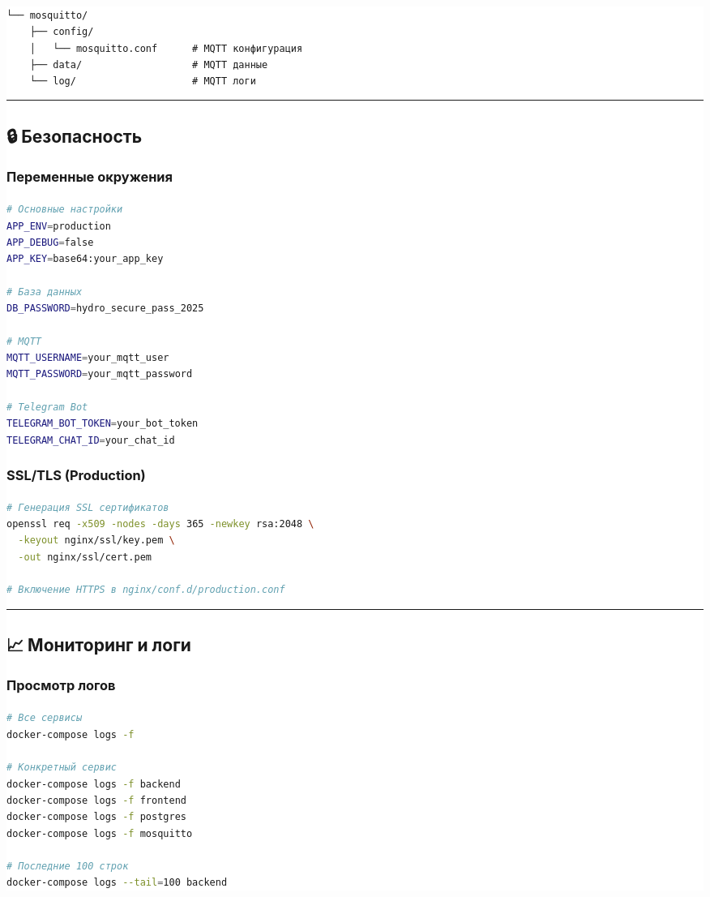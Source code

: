 ```
└── mosquitto/
    ├── config/
    │   └── mosquitto.conf      # MQTT конфигурация
    ├── data/                   # MQTT данные
    └── log/                    # MQTT логи
```

---

## 🔒 **Безопасность**

### **Переменные окружения**

```bash
# Основные настройки
APP_ENV=production
APP_DEBUG=false
APP_KEY=base64:your_app_key

# База данных
DB_PASSWORD=hydro_secure_pass_2025

# MQTT
MQTT_USERNAME=your_mqtt_user
MQTT_PASSWORD=your_mqtt_password

# Telegram Bot
TELEGRAM_BOT_TOKEN=your_bot_token
TELEGRAM_CHAT_ID=your_chat_id
```

### **SSL/TLS (Production)**

```bash
# Генерация SSL сертификатов
openssl req -x509 -nodes -days 365 -newkey rsa:2048 \
  -keyout nginx/ssl/key.pem \
  -out nginx/ssl/cert.pem

# Включение HTTPS в nginx/conf.d/production.conf
```

---

## 📈 **Мониторинг и логи**

### **Просмотр логов**

```bash
# Все сервисы
docker-compose logs -f

# Конкретный сервис
docker-compose logs -f backend
docker-compose logs -f frontend
docker-compose logs -f postgres
docker-compose logs -f mosquitto

# Последние 100 строк
docker-compose logs --tail=100 backend
```
